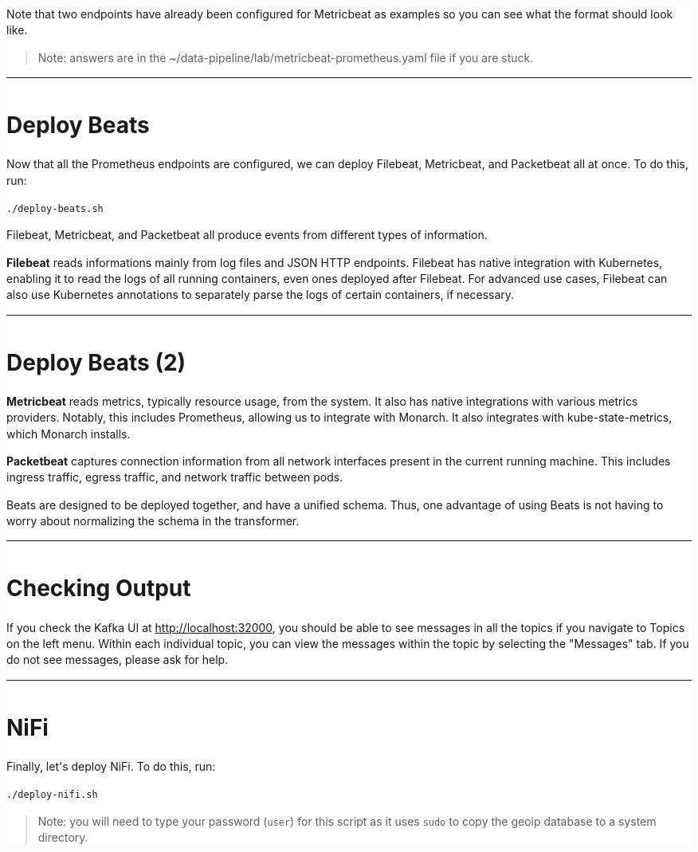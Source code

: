 Note that two endpoints have already been configured for Metricbeat as examples so you can see what the format should look like.

> Note: answers are in the ~/data-pipeline/lab/metricbeat-prometheus.yaml file if you are stuck.

---

# Deploy Beats

Now that all the Prometheus endpoints are configured, we can deploy Filebeat, Metricbeat, and Packetbeat all at once. To do this, run:
```
./deploy-beats.sh
```

Filebeat, Metricbeat, and Packetbeat all produce events from different types of information. 

**Filebeat** reads informations mainly from log files and JSON HTTP endpoints. Filebeat has native integration with Kubernetes, enabling it to read the logs of all running containers, even ones deployed after Filebeat. For advanced use cases, Filebeat can also use Kubernetes annotations to separately parse the logs of certain containers, if necessary.

---

# Deploy Beats (2)

**Metricbeat** reads metrics, typically resource usage, from the system. It also has native integrations with various metrics providers. Notably, this includes Prometheus, allowing us to integrate with Monarch. It also integrates with kube-state-metrics, which Monarch installs.

**Packetbeat** captures connection information from all network interfaces present in the current running machine. This includes ingress traffic, egress traffic, and network traffic between pods.

Beats are designed to be deployed together, and have a unified schema. Thus, one advantage of using Beats is not having to worry about normalizing the schema in the transformer.

---

# Checking Output

If you check the Kafka UI at <a href="http://localhost:32000" target="_blank">http://localhost:32000</a>, you should be able to see messages in all the topics if you navigate to Topics on the left menu. Within each individual topic, you can view the messages within the topic by selecting the "Messages" tab. If you do not see messages, please ask for help.

---

# NiFi

Finally, let's deploy NiFi. To do this, run:
```
./deploy-nifi.sh
```
> Note: you will need to type your password (`user`) for this script as it uses `sudo` to copy the geoip database to a system directory.
